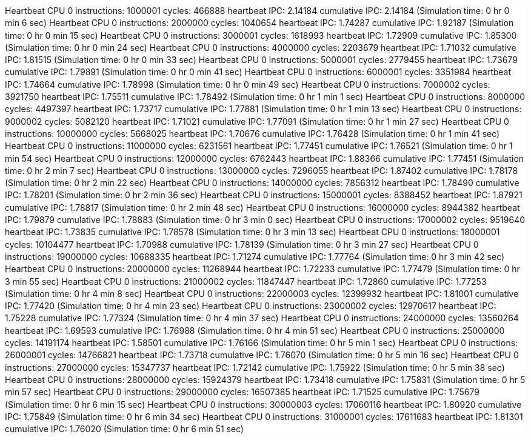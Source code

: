 
Heartbeat CPU  0 instructions:    1000001 cycles:     466888 heartbeat IPC: 2.14184 cumulative IPC: 2.14184 (Simulation time: 0 hr 0 min 6 sec) 
Heartbeat CPU  0 instructions:    2000000 cycles:    1040654 heartbeat IPC: 1.74287 cumulative IPC: 1.92187 (Simulation time: 0 hr 0 min 15 sec) 
Heartbeat CPU  0 instructions:    3000001 cycles:    1618993 heartbeat IPC: 1.72909 cumulative IPC: 1.85300 (Simulation time: 0 hr 0 min 24 sec) 
Heartbeat CPU  0 instructions:    4000000 cycles:    2203679 heartbeat IPC: 1.71032 cumulative IPC: 1.81515 (Simulation time: 0 hr 0 min 33 sec) 
Heartbeat CPU  0 instructions:    5000001 cycles:    2779455 heartbeat IPC: 1.73679 cumulative IPC: 1.79891 (Simulation time: 0 hr 0 min 41 sec) 
Heartbeat CPU  0 instructions:    6000001 cycles:    3351984 heartbeat IPC: 1.74664 cumulative IPC: 1.78998 (Simulation time: 0 hr 0 min 49 sec) 
Heartbeat CPU  0 instructions:    7000002 cycles:    3921750 heartbeat IPC: 1.75511 cumulative IPC: 1.78492 (Simulation time: 0 hr 1 min 1 sec) 
Heartbeat CPU  0 instructions:    8000000 cycles:    4497397 heartbeat IPC: 1.73717 cumulative IPC: 1.77881 (Simulation time: 0 hr 1 min 13 sec) 
Heartbeat CPU  0 instructions:    9000002 cycles:    5082120 heartbeat IPC: 1.71021 cumulative IPC: 1.77091 (Simulation time: 0 hr 1 min 27 sec) 
Heartbeat CPU  0 instructions:   10000000 cycles:    5668025 heartbeat IPC: 1.70676 cumulative IPC: 1.76428 (Simulation time: 0 hr 1 min 41 sec) 
Heartbeat CPU  0 instructions:   11000000 cycles:    6231561 heartbeat IPC: 1.77451 cumulative IPC: 1.76521 (Simulation time: 0 hr 1 min 54 sec) 
Heartbeat CPU  0 instructions:   12000000 cycles:    6762443 heartbeat IPC: 1.88366 cumulative IPC: 1.77451 (Simulation time: 0 hr 2 min 7 sec) 
Heartbeat CPU  0 instructions:   13000000 cycles:    7296055 heartbeat IPC: 1.87402 cumulative IPC: 1.78178 (Simulation time: 0 hr 2 min 22 sec) 
Heartbeat CPU  0 instructions:   14000000 cycles:    7856312 heartbeat IPC: 1.78490 cumulative IPC: 1.78201 (Simulation time: 0 hr 2 min 36 sec) 
Heartbeat CPU  0 instructions:   15000001 cycles:    8388452 heartbeat IPC: 1.87921 cumulative IPC: 1.78817 (Simulation time: 0 hr 2 min 48 sec) 
Heartbeat CPU  0 instructions:   16000000 cycles:    8944382 heartbeat IPC: 1.79879 cumulative IPC: 1.78883 (Simulation time: 0 hr 3 min 0 sec) 
Heartbeat CPU  0 instructions:   17000002 cycles:    9519640 heartbeat IPC: 1.73835 cumulative IPC: 1.78578 (Simulation time: 0 hr 3 min 13 sec) 
Heartbeat CPU  0 instructions:   18000001 cycles:   10104477 heartbeat IPC: 1.70988 cumulative IPC: 1.78139 (Simulation time: 0 hr 3 min 27 sec) 
Heartbeat CPU  0 instructions:   19000000 cycles:   10688335 heartbeat IPC: 1.71274 cumulative IPC: 1.77764 (Simulation time: 0 hr 3 min 42 sec) 
Heartbeat CPU  0 instructions:   20000000 cycles:   11268944 heartbeat IPC: 1.72233 cumulative IPC: 1.77479 (Simulation time: 0 hr 3 min 55 sec) 
Heartbeat CPU  0 instructions:   21000002 cycles:   11847447 heartbeat IPC: 1.72860 cumulative IPC: 1.77253 (Simulation time: 0 hr 4 min 8 sec) 
Heartbeat CPU  0 instructions:   22000003 cycles:   12399932 heartbeat IPC: 1.81001 cumulative IPC: 1.77420 (Simulation time: 0 hr 4 min 23 sec) 
Heartbeat CPU  0 instructions:   23000002 cycles:   12970617 heartbeat IPC: 1.75228 cumulative IPC: 1.77324 (Simulation time: 0 hr 4 min 37 sec) 
Heartbeat CPU  0 instructions:   24000000 cycles:   13560264 heartbeat IPC: 1.69593 cumulative IPC: 1.76988 (Simulation time: 0 hr 4 min 51 sec) 
Heartbeat CPU  0 instructions:   25000000 cycles:   14191174 heartbeat IPC: 1.58501 cumulative IPC: 1.76166 (Simulation time: 0 hr 5 min 1 sec) 
Heartbeat CPU  0 instructions:   26000001 cycles:   14766821 heartbeat IPC: 1.73718 cumulative IPC: 1.76070 (Simulation time: 0 hr 5 min 16 sec) 
Heartbeat CPU  0 instructions:   27000000 cycles:   15347737 heartbeat IPC: 1.72142 cumulative IPC: 1.75922 (Simulation time: 0 hr 5 min 38 sec) 
Heartbeat CPU  0 instructions:   28000000 cycles:   15924379 heartbeat IPC: 1.73418 cumulative IPC: 1.75831 (Simulation time: 0 hr 5 min 57 sec) 
Heartbeat CPU  0 instructions:   29000000 cycles:   16507385 heartbeat IPC: 1.71525 cumulative IPC: 1.75679 (Simulation time: 0 hr 6 min 15 sec) 
Heartbeat CPU  0 instructions:   30000003 cycles:   17060116 heartbeat IPC: 1.80920 cumulative IPC: 1.75849 (Simulation time: 0 hr 6 min 34 sec) 
Heartbeat CPU  0 instructions:   31000001 cycles:   17611683 heartbeat IPC: 1.81301 cumulative IPC: 1.76020 (Simulation time: 0 hr 6 min 51 sec) 